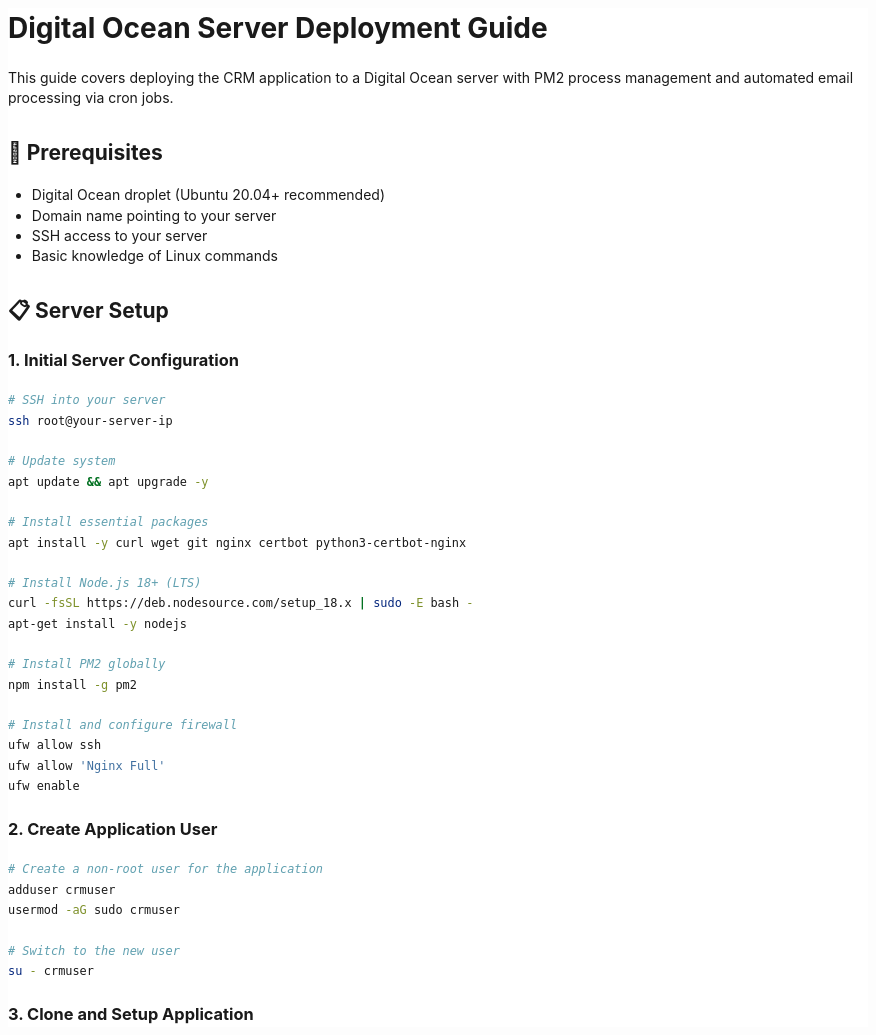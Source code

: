 # Digital Ocean Server Deployment Guide

This guide covers deploying the CRM application to a Digital Ocean server with PM2 process management and automated email processing via cron jobs.

## 🚀 Prerequisites

- Digital Ocean droplet (Ubuntu 20.04+ recommended)
- Domain name pointing to your server
- SSH access to your server
- Basic knowledge of Linux commands

## 📋 Server Setup

### 1. Initial Server Configuration

```bash
# SSH into your server
ssh root@your-server-ip

# Update system
apt update && apt upgrade -y

# Install essential packages
apt install -y curl wget git nginx certbot python3-certbot-nginx

# Install Node.js 18+ (LTS)
curl -fsSL https://deb.nodesource.com/setup_18.x | sudo -E bash -
apt-get install -y nodejs

# Install PM2 globally
npm install -g pm2

# Install and configure firewall
ufw allow ssh
ufw allow 'Nginx Full'
ufw enable
```

### 2. Create Application User

```bash
# Create a non-root user for the application
adduser crmuser
usermod -aG sudo crmuser

# Switch to the new user
su - crmuser
```

### 3. Clone and Setup Application
